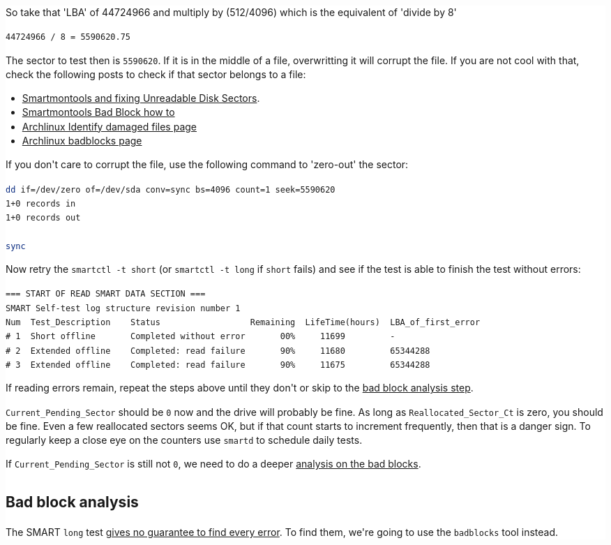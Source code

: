 So take that 'LBA' of 44724966 and multiply by (512/4096) which is the
equivalent of 'divide by 8'

```bash
44724966 / 8 = 5590620.75
```

The sector to test then is `5590620`. If it is in the middle of a file,
overwritting it will corrupt the file. If you are not cool with that, check the
following posts to check if that sector belongs to a file:

* [Smartmontools and fixing Unreadable Disk
    Sectors](https://nwsmith.blogspot.com/2007/08/smartmontools-and-fixing-unreadable.html).
* [Smartmontools Bad Block how to](https://www.smartmontools.org/wiki/BadBlockHowto)
* [Archlinux Identify damaged files page](https://wiki.archlinux.org/index.php/Identify_damaged_files)
* [Archlinux badblocks page](https://wiki.archlinux.org/index.php/Badblocks)

If you don't care to corrupt the file, use the following command to 'zero-out'
the sector:

```bash
dd if=/dev/zero of=/dev/sda conv=sync bs=4096 count=1 seek=5590620
1+0 records in
1+0 records out

sync
```

Now retry the `smartctl -t short` (or `smartctl -t long` if `short` fails) and
see if the test is able to finish the test without errors:

```
=== START OF READ SMART DATA SECTION ===
SMART Self-test log structure revision number 1
Num  Test_Description    Status                  Remaining  LifeTime(hours)  LBA_of_first_error
# 1  Short offline       Completed without error       00%     11699         -
# 2  Extended offline    Completed: read failure       90%     11680         65344288
# 3  Extended offline    Completed: read failure       90%     11675         65344288
```

If reading errors remain, repeat the steps above until they don't or skip to the
[bad block analysis step](#bad-block-analysis).

`Current_Pending_Sector` should be `0` now and the drive will probably be fine.
As long as `Reallocated_Sector_Ct` is zero, you should be fine. Even a few
reallocated sectors seems OK, but if that count starts to increment frequently,
then that is a danger sign. To regularly keep a close eye on the counters use
`smartd` to schedule daily tests.

If `Current_Pending_Sector` is still not `0`, we need to do a deeper [analysis on
the bad blocks](#bad-block-analysis).

## Bad block analysis

The SMART `long` test [gives no guarantee to find every
error](https://www.linuxquestions.org/questions/linux-hardware-18/smartd-currently-unreadable-pending-sectors-errors-4175659756/).
To find them, we're going to use the `badblocks` tool instead.
